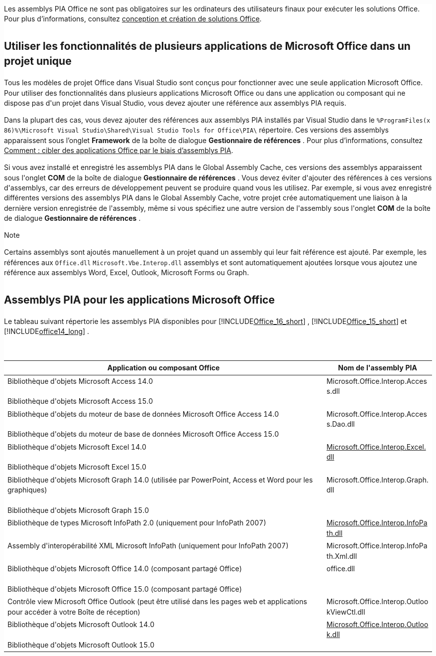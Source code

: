 Les assemblys PIA Office ne sont pas obligatoires sur les ordinateurs des utilisateurs finaux pour exécuter les solutions Office. Pour plus d’informations, consultez [conception et création de solutions Office](../vsto/designing-and-creating-office-solutions.md).

<a name="usingfeatures"></a>

## <a name="use-features-of-multiple-microsoft-office-applications-in-a-single-project"></a>Utiliser les fonctionnalités de plusieurs applications de Microsoft Office dans un projet unique

Tous les modèles de projet Office dans Visual Studio sont conçus pour fonctionner avec une seule application Microsoft Office. Pour utiliser des fonctionnalités dans plusieurs applications Microsoft Office ou dans une application ou composant qui ne dispose pas d'un projet dans Visual Studio, vous devez ajouter une référence aux assemblys PIA requis.

Dans la plupart des cas, vous devez ajouter des références aux assemblys PIA installés par Visual Studio dans le `%ProgramFiles(x86)%\Microsoft Visual Studio\Shared\Visual Studio Tools for Office\PIA\` répertoire. Ces versions des assemblys apparaissent sous l’onglet **Framework** de la boîte de dialogue **Gestionnaire de références** . Pour plus d’informations, consultez [Comment : cibler des applications Office par le biais d’assemblys PIA](../vsto/how-to-target-office-applications-through-primary-interop-assemblies.md).

Si vous avez installé et enregistré les assemblys PIA dans le Global Assembly Cache, ces versions des assemblys apparaissent sous l'onglet **COM** de la boîte de dialogue **Gestionnaire de références** . Vous devez éviter d'ajouter des références à ces versions d'assemblys, car des erreurs de développement peuvent se produire quand vous les utilisez. Par exemple, si vous avez enregistré différentes versions des assemblys PIA dans le Global Assembly Cache, votre projet crée automatiquement une liaison à la dernière version enregistrée de l'assembly, même si vous spécifiez une autre version de l'assembly sous l'onglet **COM** de la boîte de dialogue **Gestionnaire de références** .

> [!NOTE]
> Certains assemblys sont ajoutés manuellement à un projet quand un assembly qui leur fait référence est ajouté. Par exemple, les références aux `Office.dll` `Microsoft.Vbe.Interop.dll` assemblys et sont automatiquement ajoutées lorsque vous ajoutez une référence aux assemblys Word, Excel, Outlook, Microsoft Forms ou Graph.

<a name="pialist"></a>

## <a name="primary-interop-assemblies-for-microsoft-office-applications"></a>Assemblys PIA pour les applications Microsoft Office

Le tableau suivant répertorie les assemblys PIA disponibles pour [!INCLUDE[Office_16_short](../vsto/includes/office-16-short-md.md)] , [!INCLUDE[Office_15_short](../vsto/includes/office-15-short-md.md)] et [!INCLUDE[office14_long](../vsto/includes/office14-long-md.md)] .

<br/>

|Application ou composant Office|Nom de l'assembly PIA|
|-------------------------------------|-----------------------------------|
|Bibliothèque d'objets Microsoft Access 14.0<br /><br /> Bibliothèque d'objets Microsoft Access 15.0|Microsoft.Office.Interop.Access.dll|
|Bibliothèque d'objets du moteur de base de données Microsoft Office Access 14.0<br /><br /> Bibliothèque d'objets du moteur de base de données Microsoft Office Access 15.0|Microsoft.Office.Interop.Access.Dao.dll|
|Bibliothèque d'objets Microsoft Excel 14.0<br /><br /> Bibliothèque d'objets Microsoft Excel 15.0|[Microsoft.Office.Interop.Excel.dll](/dotnet/api/microsoft.office.interop.excel?view=excel-pia&preserve-view=true)|
|Bibliothèque d'objets Microsoft Graph 14.0 (utilisée par PowerPoint, Access et Word pour les graphiques)<br /><br /> Bibliothèque d'objets Microsoft Graph 15.0|Microsoft.Office.Interop.Graph.dll|
|Bibliothèque de types Microsoft InfoPath 2.0 (uniquement pour InfoPath 2007)|[Microsoft.Office.Interop.InfoPath.dll](/dotnet/api/microsoft.office.interop.infopath?view=infopath-form&preserve-view=true)|
|Assembly d'interopérabilité XML Microsoft InfoPath (uniquement pour InfoPath 2007)|Microsoft.Office.Interop.InfoPath.Xml.dll|
|Bibliothèque d'objets Microsoft Office 14.0 (composant partagé Office)<br /><br /> Bibliothèque d'objets Microsoft Office 15.0 (composant partagé Office)|office.dll|
|Contrôle view Microsoft Office Outlook (peut être utilisé dans les pages web et applications pour accéder à votre Boîte de réception)|Microsoft.Office.Interop.OutlookViewCtl.dll|
|Bibliothèque d'objets Microsoft Outlook 14.0<br /><br /> Bibliothèque d'objets Microsoft Outlook 15.0|[Microsoft.Office.Interop.Outlook.dll](/dotnet/api/microsoft.office.interop.outlook?view=outlook-pia&preserve-view=true)|